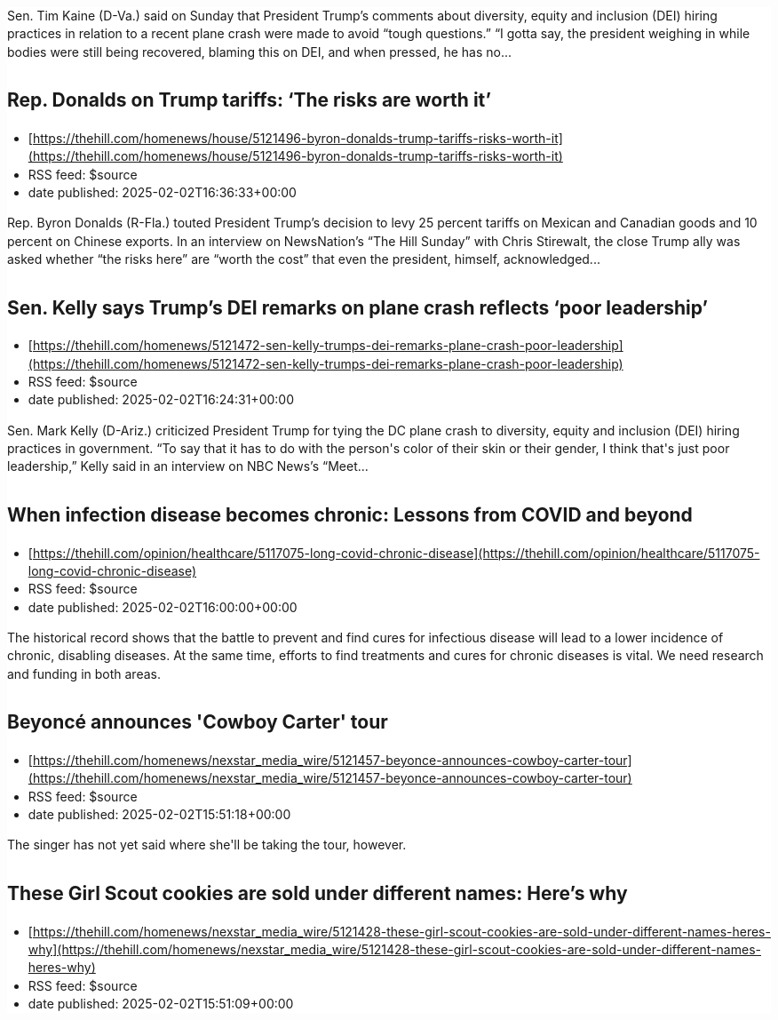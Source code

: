 Sen. Tim Kaine (D-Va.) said on Sunday that President Trump’s comments about diversity, equity and inclusion (DEI) hiring practices in relation to a recent plane crash were made to avoid “tough questions.” “I gotta say, the president weighing in while bodies were still being recovered, blaming this on DEI, and when pressed, he has no...

## Rep. Donalds on Trump tariffs: ‘The risks are worth it’
 - [https://thehill.com/homenews/house/5121496-byron-donalds-trump-tariffs-risks-worth-it](https://thehill.com/homenews/house/5121496-byron-donalds-trump-tariffs-risks-worth-it)
 - RSS feed: $source
 - date published: 2025-02-02T16:36:33+00:00

Rep. Byron Donalds (R-Fla.) touted President Trump’s decision to levy 25 percent tariffs on Mexican and Canadian goods and 10 percent on Chinese exports. In an interview on NewsNation’s “The Hill Sunday” with Chris Stirewalt, the close Trump ally was asked whether “the risks here” are “worth the cost” that even the president, himself, acknowledged...

## Sen. Kelly says Trump’s DEI remarks on plane crash reflects ‘poor leadership’
 - [https://thehill.com/homenews/5121472-sen-kelly-trumps-dei-remarks-plane-crash-poor-leadership](https://thehill.com/homenews/5121472-sen-kelly-trumps-dei-remarks-plane-crash-poor-leadership)
 - RSS feed: $source
 - date published: 2025-02-02T16:24:31+00:00

Sen. Mark Kelly (D-Ariz.) criticized President Trump for tying the DC plane crash to diversity, equity and inclusion (DEI) hiring practices in government. “To say that it has to do with the person's color of their skin or their gender, I think that's just poor leadership,” Kelly said in an interview on NBC News’s “Meet...

## When infection disease becomes chronic: Lessons from COVID and beyond
 - [https://thehill.com/opinion/healthcare/5117075-long-covid-chronic-disease](https://thehill.com/opinion/healthcare/5117075-long-covid-chronic-disease)
 - RSS feed: $source
 - date published: 2025-02-02T16:00:00+00:00

The historical record shows that the battle to prevent and find cures for infectious disease will lead to a lower incidence of chronic, disabling diseases. At the same time, efforts to find treatments and cures for chronic diseases is vital. We need research and funding in both areas.

## Beyoncé announces 'Cowboy Carter' tour
 - [https://thehill.com/homenews/nexstar_media_wire/5121457-beyonce-announces-cowboy-carter-tour](https://thehill.com/homenews/nexstar_media_wire/5121457-beyonce-announces-cowboy-carter-tour)
 - RSS feed: $source
 - date published: 2025-02-02T15:51:18+00:00

The singer has not yet said where she'll be taking the tour, however.

## These Girl Scout cookies are sold under different names: Here’s why
 - [https://thehill.com/homenews/nexstar_media_wire/5121428-these-girl-scout-cookies-are-sold-under-different-names-heres-why](https://thehill.com/homenews/nexstar_media_wire/5121428-these-girl-scout-cookies-are-sold-under-different-names-heres-why)
 - RSS feed: $source
 - date published: 2025-02-02T15:51:09+00:00
